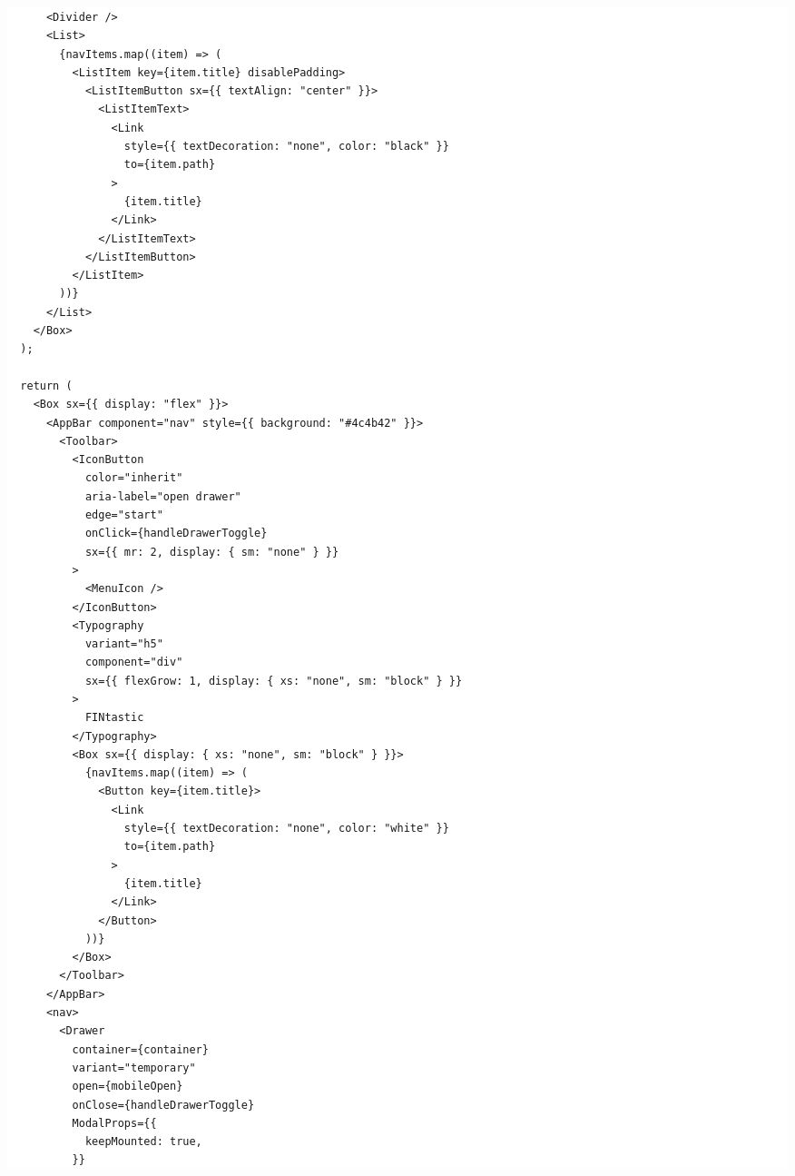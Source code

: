 ```
      <Divider />
      <List>
        {navItems.map((item) => (
          <ListItem key={item.title} disablePadding>
            <ListItemButton sx={{ textAlign: "center" }}>
              <ListItemText>
                <Link
                  style={{ textDecoration: "none", color: "black" }}
                  to={item.path}
                >
                  {item.title}
                </Link>
              </ListItemText>
            </ListItemButton>
          </ListItem>
        ))}
      </List>
    </Box>
  );

  return (
    <Box sx={{ display: "flex" }}>
      <AppBar component="nav" style={{ background: "#4c4b42" }}>
        <Toolbar>
          <IconButton
            color="inherit"
            aria-label="open drawer"
            edge="start"
            onClick={handleDrawerToggle}
            sx={{ mr: 2, display: { sm: "none" } }}
          >
            <MenuIcon />
          </IconButton>
          <Typography
            variant="h5"
            component="div"
            sx={{ flexGrow: 1, display: { xs: "none", sm: "block" } }}
          >
            FINtastic
          </Typography>
          <Box sx={{ display: { xs: "none", sm: "block" } }}>
            {navItems.map((item) => (
              <Button key={item.title}>
                <Link
                  style={{ textDecoration: "none", color: "white" }}
                  to={item.path}
                >
                  {item.title}
                </Link>
              </Button>
            ))}
          </Box>
        </Toolbar>
      </AppBar>
      <nav>
        <Drawer
          container={container}
          variant="temporary"
          open={mobileOpen}
          onClose={handleDrawerToggle}
          ModalProps={{
            keepMounted: true,
          }}
```